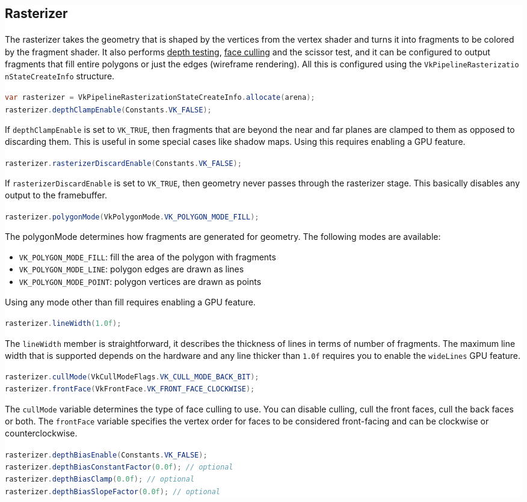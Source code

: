 ## Rasterizer

The rasterizer takes the geometry that is shaped by the vertices from the vertex shader and turns it into fragments to be colored by the fragment shader. It also performs [depth testing](https://en.wikipedia.org/wiki/Z-buffering), [face culling](https://en.wikipedia.org/wiki/Back-face_culling) and the scissor test, and it can be configured to output fragments that fill entire polygons or just the edges (wireframe rendering). All this is configured using the `VkPipelineRasterizationStateCreateInfo` structure.

```java
var rasterizer = VkPipelineRasterizationStateCreateInfo.allocate(arena);
rasterizer.depthClampEnable(Constants.VK_FALSE);
```

If `depthClampEnable` is set to `VK_TRUE`, then fragments that are beyond the near and far planes are clamped to them as opposed to discarding them. This is useful in some special cases like shadow maps. Using this requires enabling a GPU feature.

```java
rasterizer.rasterizerDiscardEnable(Constants.VK_FALSE);
```

If `rasterizerDiscardEnable` is set to `VK_TRUE`, then geometry never passes through the rasterizer stage. This basically disables any output to the framebuffer.

```java
rasterizer.polygonMode(VkPolygonMode.VK_POLYGON_MODE_FILL);
```

The polygonMode determines how fragments are generated for geometry. The following modes are available:

- `VK_POLYGON_MODE_FILL`: fill the area of the polygon with fragments
- `VK_POLYGON_MODE_LINE`: polygon edges are drawn as lines
- `VK_POLYGON_MODE_POINT`: polygon vertices are drawn as points

Using any mode other than fill requires enabling a GPU feature.

```java
rasterizer.lineWidth(1.0f);
```

The `lineWidth` member is straightforward, it describes the thickness of lines in terms of number of fragments. The maximum line width that is supported depends on the hardware and any line thicker than `1.0f` requires you to enable the `wideLines` GPU feature.

```java
rasterizer.cullMode(VkCullModeFlags.VK_CULL_MODE_BACK_BIT);
rasterizer.frontFace(VkFrontFace.VK_FRONT_FACE_CLOCKWISE);
```

The `cullMode` variable determines the type of face culling to use. You can disable culling, cull the front faces, cull the back faces or both. The `frontFace` variable specifies the vertex order for faces to be considered front-facing and can be clockwise or counterclockwise.

```java
rasterizer.depthBiasEnable(Constants.VK_FALSE);
rasterizer.depthBiasConstantFactor(0.0f); // optional
rasterizer.depthBiasClamp(0.0f); // optional
rasterizer.depthBiasSlopeFactor(0.0f); // optional
```
